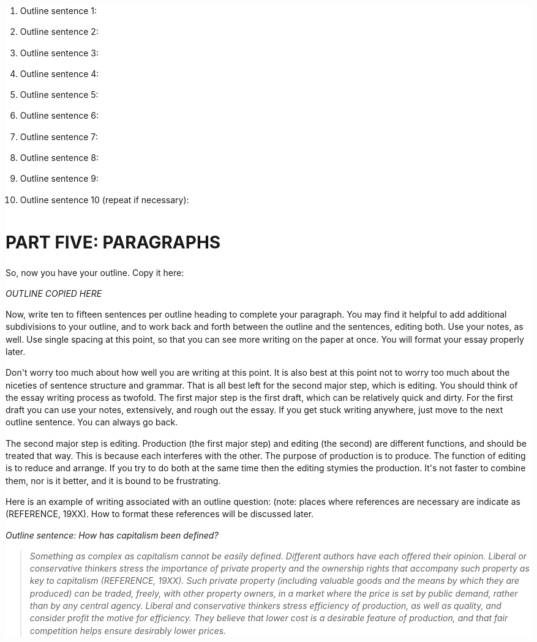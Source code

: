 1. Outline sentence 1:

2. Outline sentence 2:

3. Outline sentence 3:

4. Outline sentence 4:

5. Outline sentence 5:

6. Outline sentence 6:

7. Outline sentence 7:

8. Outline sentence 8:

9. Outline sentence 9:

10. Outline sentence 10 (repeat if necessary):

# PART FIVE: PARAGRAPHS

So, now you have your outline. Copy it here:

_OUTLINE COPIED HERE_

Now, write ten to fifteen sentences per outline heading to complete your
paragraph. You may find it helpful to add additional subdivisions to
your outline, and to work back and forth between the outline and the
sentences, editing both. Use your notes, as well. Use single spacing at
this point, so that you can see more writing on the paper at once. You
will format your essay properly later.

Don't worry too much about how well you are writing at this point. It is
also best at this point not to worry too much about the niceties of
sentence structure and grammar. That is all best left for the second
major step, which is editing. You should think of the essay writing
process as twofold. The first major step is the first draft, which can
be relatively quick and dirty. For the first draft you can use your
notes, extensively, and rough out the essay. If you get stuck writing
anywhere, just move to the next outline sentence. You can always go
back.

The second major step is editing. Production (the first major step) and
editing (the second) are different functions, and should be treated that
way. This is because each interferes with the other. The purpose of
production is to produce. The function of editing is to reduce and
arrange. If you try to do both at the same time then the editing stymies
the production. It's not faster to combine them, nor is it better, and
it is bound to be frustrating.

Here is an example of writing associated with an outline question:
(note: places where references are necessary are indicate as (REFERENCE,
19XX). How to format these references will be discussed later.

*Outline sentence: How has capitalism been defined?*

> _Something as complex as capitalism cannot be easily defined.
> Different authors have each offered their opinion. Liberal or
> conservative thinkers stress the importance of private property and
> the ownership rights that accompany such property as key to capitalism
> (REFERENCE, 19XX). Such private property (including valuable goods and
> the means by which they are produced) can be traded, freely, with
> other property owners, in a market where the price is set by public
> demand, rather than by any central agency. Liberal and conservative
> thinkers stress efficiency of production, as well as quality, and
> consider profit the motive for efficiency. They believe that lower
> cost is a desirable feature of production, and that fair competition
> helps ensure desirably lower prices._
>